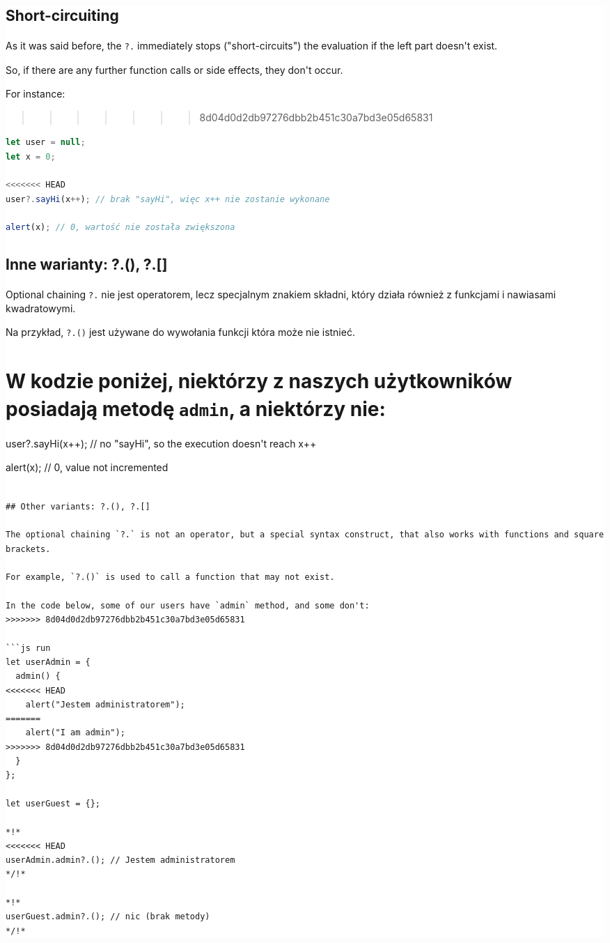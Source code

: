 ## Short-circuiting

As it was said before, the `?.` immediately stops ("short-circuits") the evaluation if the left part doesn't exist.

So, if there are any further function calls or side effects, they don't occur.

For instance:
>>>>>>> 8d04d0d2db97276dbb2b451c30a7bd3e05d65831

```js run
let user = null;
let x = 0;

<<<<<<< HEAD
user?.sayHi(x++); // brak "sayHi", więc x++ nie zostanie wykonane

alert(x); // 0, wartość nie została zwiększona
```

## Inne warianty: ?.(), ?.[]

Optional chaining `?.` nie jest operatorem, lecz specjalnym znakiem składni, który działa również z funkcjami i nawiasami kwadratowymi.

Na przykład, `?.()` jest używane do wywołania funkcji która może nie istnieć.

W kodzie poniżej, niektórzy z naszych użytkowników posiadają metodę `admin`, a niektórzy nie:
=======
user?.sayHi(x++); // no "sayHi", so the execution doesn't reach x++

alert(x); // 0, value not incremented
```

## Other variants: ?.(), ?.[]

The optional chaining `?.` is not an operator, but a special syntax construct, that also works with functions and square brackets.

For example, `?.()` is used to call a function that may not exist.

In the code below, some of our users have `admin` method, and some don't:
>>>>>>> 8d04d0d2db97276dbb2b451c30a7bd3e05d65831

```js run
let userAdmin = {
  admin() {
<<<<<<< HEAD
    alert("Jestem administratorem");
=======
    alert("I am admin");
>>>>>>> 8d04d0d2db97276dbb2b451c30a7bd3e05d65831
  }
};

let userGuest = {};

*!*
<<<<<<< HEAD
userAdmin.admin?.(); // Jestem administratorem
*/!*

*!*
userGuest.admin?.(); // nic (brak metody)
*/!*
```

